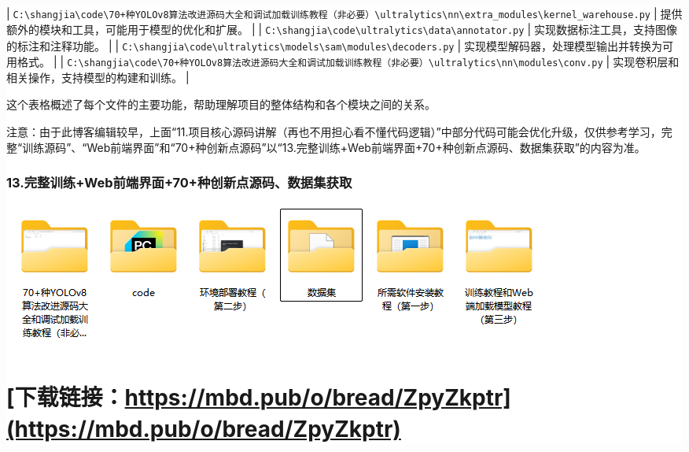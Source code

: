 | `C:\shangjia\code\70+种YOLOv8算法改进源码大全和调试加载训练教程（非必要）\ultralytics\nn\extra_modules\kernel_warehouse.py` | 提供额外的模块和工具，可能用于模型的优化和扩展。                                           |
| `C:\shangjia\code\ultralytics\data\annotator.py`                                                | 实现数据标注工具，支持图像的标注和注释功能。                                               |
| `C:\shangjia\code\ultralytics\models\sam\modules\decoders.py`                                    | 实现模型解码器，处理模型输出并转换为可用格式。                                             |
| `C:\shangjia\code\70+种YOLOv8算法改进源码大全和调试加载训练教程（非必要）\ultralytics\nn\modules\conv.py` | 实现卷积层和相关操作，支持模型的构建和训练。                                               |

这个表格概述了每个文件的主要功能，帮助理解项目的整体结构和各个模块之间的关系。

注意：由于此博客编辑较早，上面“11.项目核心源码讲解（再也不用担心看不懂代码逻辑）”中部分代码可能会优化升级，仅供参考学习，完整“训练源码”、“Web前端界面”和“70+种创新点源码”以“13.完整训练+Web前端界面+70+种创新点源码、数据集获取”的内容为准。

### 13.完整训练+Web前端界面+70+种创新点源码、数据集获取

![19.png](19.png)


# [下载链接：https://mbd.pub/o/bread/ZpyZkptr](https://mbd.pub/o/bread/ZpyZkptr)